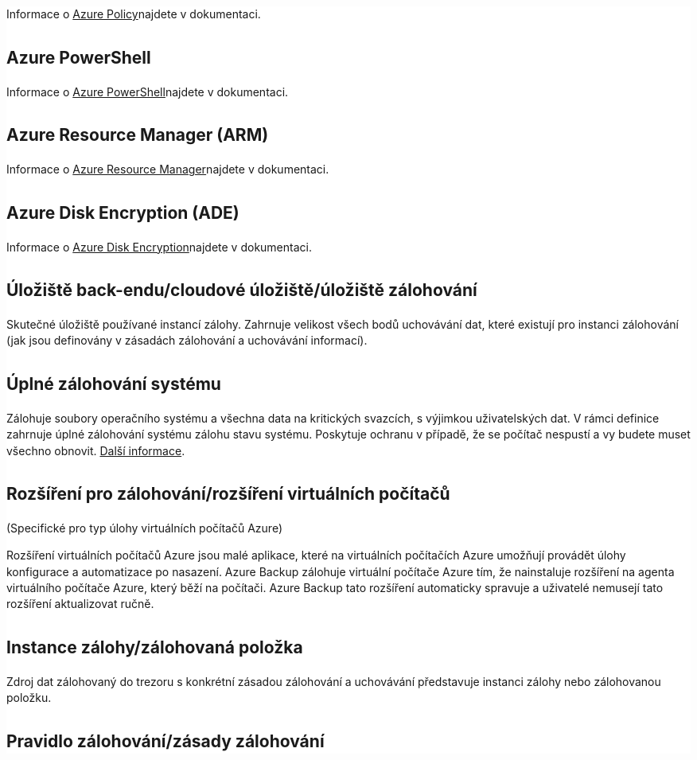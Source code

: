 Informace o [Azure Policy](../governance/policy/overview.md)najdete v dokumentaci.

## <a name="azure-powershell"></a>Azure PowerShell

Informace o [Azure PowerShell](/powershell/azure/)najdete v dokumentaci.

## <a name="azure-resource-manager-arm"></a>Azure Resource Manager (ARM)

Informace o [Azure Resource Manager](../azure-resource-manager/management/overview.md)najdete v dokumentaci.

## <a name="azure-disk-encryption-ade"></a>Azure Disk Encryption (ADE)

Informace o [Azure Disk Encryption](../security/fundamentals/azure-disk-encryption-vms-vmss.md)najdete v dokumentaci.

## <a name="backend-storage--cloud-storage--backup-storage"></a>Úložiště back-endu/cloudové úložiště/úložiště zálohování

Skutečné úložiště používané instancí zálohy. Zahrnuje velikost všech bodů uchovávání dat, které existují pro instanci zálohování (jak jsou definovány v zásadách zálohování a uchovávání informací).

## <a name="bare-metal-backup"></a>Úplné zálohování systému

Zálohuje soubory operačního systému a všechna data na kritických svazcích, s výjimkou uživatelských dat. V rámci definice zahrnuje úplné zálohování systému zálohu stavu systému. Poskytuje ochranu v případě, že se počítač nespustí a vy budete muset všechno obnovit. [Další informace](backup-mabs-system-state-and-bmr.md).

## <a name="backup-extensions--vm-extensions"></a>Rozšíření pro zálohování/rozšíření virtuálních počítačů

(Specifické pro typ úlohy virtuálních počítačů Azure)

Rozšíření virtuálních počítačů Azure jsou malé aplikace, které na virtuálních počítačích Azure umožňují provádět úlohy konfigurace a automatizace po nasazení. Azure Backup zálohuje virtuální počítače Azure tím, že nainstaluje rozšíření na agenta virtuálního počítače Azure, který běží na počítači. Azure Backup tato rozšíření automaticky spravuje a uživatelé nemusejí tato rozšíření aktualizovat ručně.

## <a name="backup-instance--backup-item"></a>Instance zálohy/zálohovaná položka

Zdroj dat zálohovaný do trezoru s konkrétní zásadou zálohování a uchovávání představuje instanci zálohy nebo zálohovanou položku.

## <a name="backup-rule--backup-policy"></a>Pravidlo zálohování/zásady zálohování
